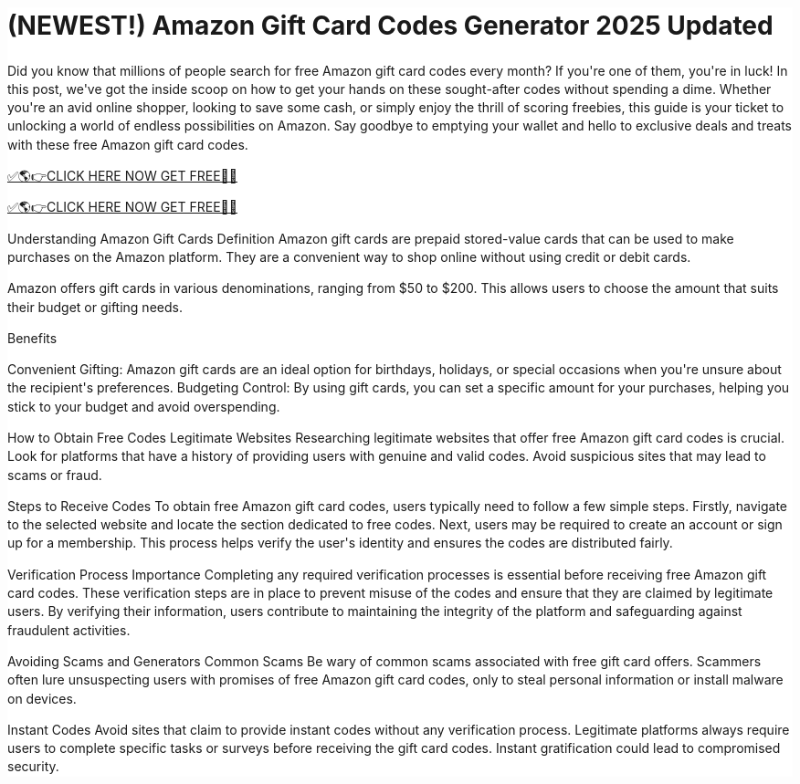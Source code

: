 # (NEWEST!) Amazon Gift Card Codes Generator 2025 Updated

Did you know that millions of people search for free Amazon gift card codes every month? If you're one of them, you're in luck! In this post, we've got the inside scoop on how to get your hands on these sought-after codes without spending a dime. Whether you're an avid online shopper, looking to save some cash, or simply enjoy the thrill of scoring freebies, this guide is your ticket to unlocking a world of endless possibilities on Amazon. Say goodbye to emptying your wallet and hello to exclusive deals and treats with these free Amazon gift card codes.

[✅🌎👉CLICK HERE NOW GET FREE📌✅](https://shorter.me/nVzTR)

[✅🌎👉CLICK HERE NOW GET FREE📌✅](https://shorter.me/nVzTR)



Understanding Amazon Gift Cards
Definition
Amazon gift cards are prepaid stored-value cards that can be used to make purchases on the Amazon platform. They are a convenient way to shop online without using credit or debit cards.

Amazon offers gift cards in various denominations, ranging from $50 to $200. This allows users to choose the amount that suits their budget or gifting needs.

Benefits

Convenient Gifting: Amazon gift cards are an ideal option for birthdays, holidays, or special occasions when you're unsure about the recipient's preferences.
Budgeting Control: By using gift cards, you can set a specific amount for your purchases, helping you stick to your budget and avoid overspending.

How to Obtain Free Codes
Legitimate Websites
Researching legitimate websites that offer free Amazon gift card codes is crucial. Look for platforms that have a history of providing users with genuine and valid codes. Avoid suspicious sites that may lead to scams or fraud.

Steps to Receive Codes
To obtain free Amazon gift card codes, users typically need to follow a few simple steps. Firstly, navigate to the selected website and locate the section dedicated to free codes. Next, users may be required to create an account or sign up for a membership. This process helps verify the user's identity and ensures the codes are distributed fairly.

Verification Process Importance
Completing any required verification processes is essential before receiving free Amazon gift card codes. These verification steps are in place to prevent misuse of the codes and ensure that they are claimed by legitimate users. By verifying their information, users contribute to maintaining the integrity of the platform and safeguarding against fraudulent activities.

Avoiding Scams and Generators
Common Scams
Be wary of common scams associated with free gift card offers. Scammers often lure unsuspecting users with promises of free Amazon gift card codes, only to steal personal information or install malware on devices.

Instant Codes
Avoid sites that claim to provide instant codes without any verification process. Legitimate platforms always require users to complete specific tasks or surveys before receiving the gift card codes. Instant gratification could lead to compromised security.

